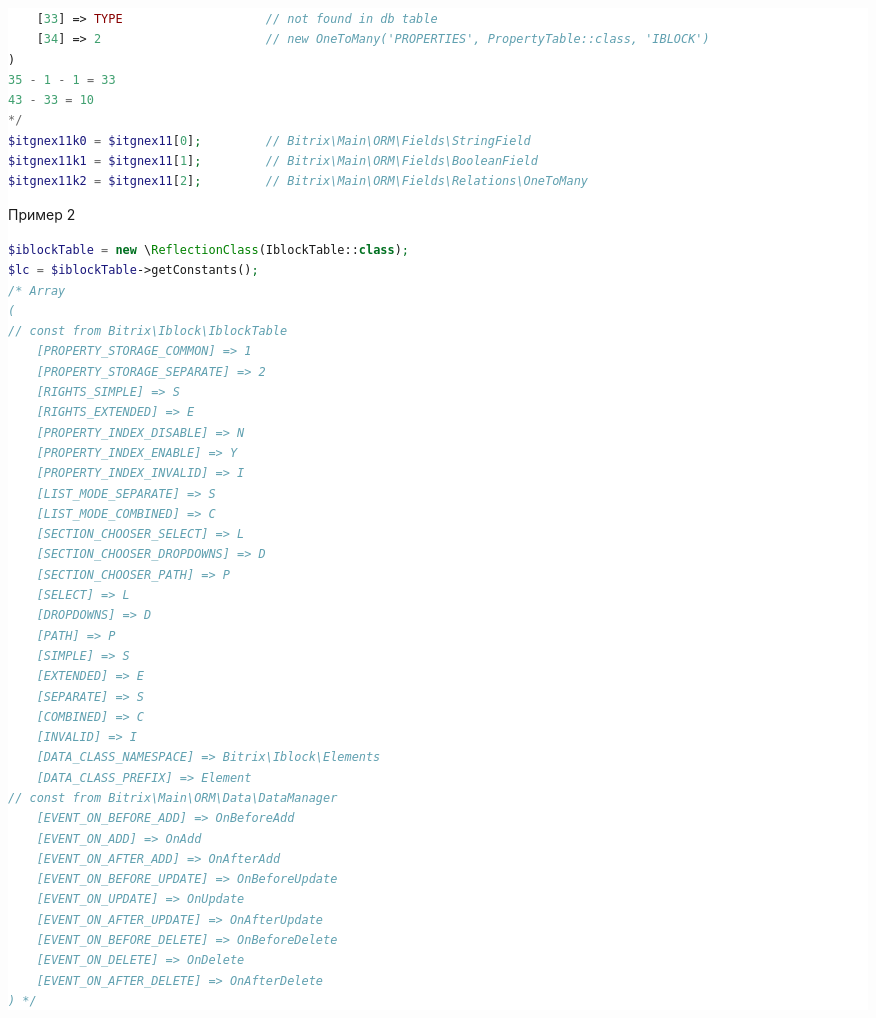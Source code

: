 ```php
    [33] => TYPE                    // not found in db table
    [34] => 2                       // new OneToMany('PROPERTIES', PropertyTable::class, 'IBLOCK')
)
35 - 1 - 1 = 33
43 - 33 = 10
*/
$itgnex11k0 = $itgnex11[0];         // Bitrix\Main\ORM\Fields\StringField
$itgnex11k1 = $itgnex11[1];         // Bitrix\Main\ORM\Fields\BooleanField
$itgnex11k2 = $itgnex11[2];         // Bitrix\Main\ORM\Fields\Relations\OneToMany

```
Пример 2

```php
$iblockTable = new \ReflectionClass(IblockTable::class);
$lc = $iblockTable->getConstants();
/* Array
(
// const from Bitrix\Iblock\IblockTable
    [PROPERTY_STORAGE_COMMON] => 1
    [PROPERTY_STORAGE_SEPARATE] => 2
    [RIGHTS_SIMPLE] => S
    [RIGHTS_EXTENDED] => E
    [PROPERTY_INDEX_DISABLE] => N
    [PROPERTY_INDEX_ENABLE] => Y
    [PROPERTY_INDEX_INVALID] => I
    [LIST_MODE_SEPARATE] => S
    [LIST_MODE_COMBINED] => C
    [SECTION_CHOOSER_SELECT] => L
    [SECTION_CHOOSER_DROPDOWNS] => D
    [SECTION_CHOOSER_PATH] => P
    [SELECT] => L
    [DROPDOWNS] => D
    [PATH] => P
    [SIMPLE] => S
    [EXTENDED] => E
    [SEPARATE] => S
    [COMBINED] => C
    [INVALID] => I
    [DATA_CLASS_NAMESPACE] => Bitrix\Iblock\Elements
    [DATA_CLASS_PREFIX] => Element
// const from Bitrix\Main\ORM\Data\DataManager
    [EVENT_ON_BEFORE_ADD] => OnBeforeAdd
    [EVENT_ON_ADD] => OnAdd
    [EVENT_ON_AFTER_ADD] => OnAfterAdd
    [EVENT_ON_BEFORE_UPDATE] => OnBeforeUpdate
    [EVENT_ON_UPDATE] => OnUpdate
    [EVENT_ON_AFTER_UPDATE] => OnAfterUpdate
    [EVENT_ON_BEFORE_DELETE] => OnBeforeDelete
    [EVENT_ON_DELETE] => OnDelete
    [EVENT_ON_AFTER_DELETE] => OnAfterDelete
) */

```
